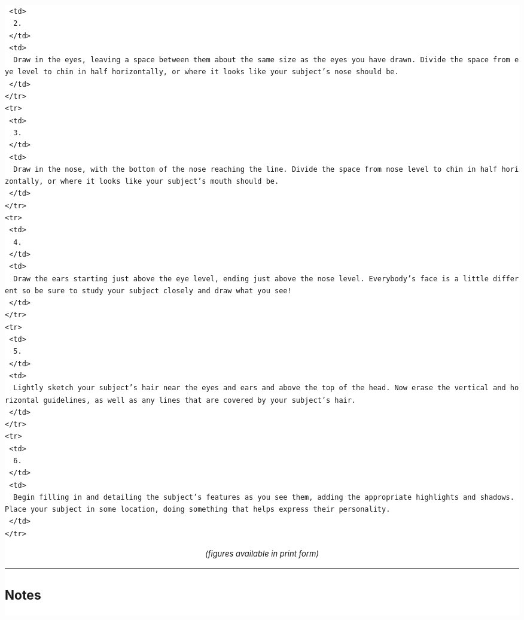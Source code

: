      <td>
      2.
     </td>
     <td>
      Draw in the eyes, leaving a space between them about the same size as the eyes you have drawn. Divide the space from eye level to chin in half horizontally, or where it looks like your subject’s nose should be.
     </td>
    </tr>
    <tr>
     <td>
      3.
     </td>
     <td>
      Draw in the nose, with the bottom of the nose reaching the line. Divide the space from nose level to chin in half horizontally, or where it looks like your subject’s mouth should be.
     </td>
    </tr>
    <tr>
     <td>
      4.
     </td>
     <td>
      Draw the ears starting just above the eye level, ending just above the nose level. Everybody’s face is a little different so be sure to study your subject closely and draw what you see!
     </td>
    </tr>
    <tr>
     <td>
      5.
     </td>
     <td>
      Lightly sketch your subject’s hair near the eyes and ears and above the top of the head. Now erase the vertical and horizontal guidelines, as well as any lines that are covered by your subject’s hair.
     </td>
    </tr>
    <tr>
     <td>
      6.
     </td>
     <td>
      Begin filling in and detailing the subject’s features as you see them, adding the appropriate highlights and shadows. Place your subject in some location, doing something that helps express their personality.
     </td>
    </tr>
   </table>
  </dl>
 </blockquote>
 <center>
  <i>
   <font size="-1">
    (figures available in print form)
   </font>
  </i>
 </center>
 <hr/>
 <h2>
  Notes
 </h2>
 <blockquote>
  <dl>
   <table border="0">